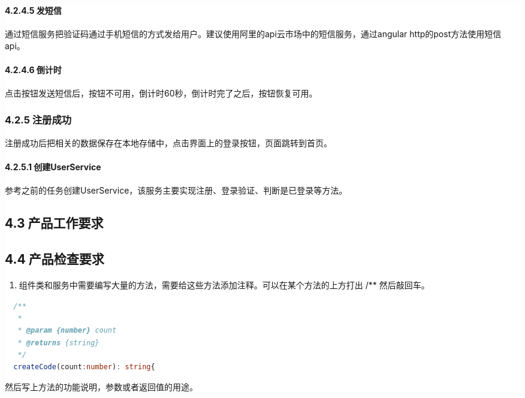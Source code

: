 #### 4.2.4.5 发短信
通过短信服务把验证码通过手机短信的方式发给用户。建议使用阿里的api云市场中的短信服务，通过angular http的post方法使用短信api。

#### 4.2.4.6 倒计时
点击按钮发送短信后，按钮不可用，倒计时60秒，倒计时完了之后，按钮恢复可用。

### 4.2.5 注册成功
注册成功后把相关的数据保存在本地存储中，点击界面上的登录按钮，页面跳转到首页。
#### 4.2.5.1 创建UserService
参考之前的任务创建UserService，该服务主要实现注册、登录验证、判断是已登录等方法。

## 4.3 产品工作要求

## 4.4 产品检查要求
1. 组件类和服务中需要编写大量的方法，需要给这些方法添加注释。可以在某个方法的上方打出 /** 然后敲回车。
```typescript
  /**
   * 
   * @param {number} count
   * @returns {string}
   */
  createCode(count:number): string{
```
然后写上方法的功能说明，参数或者返回值的用途。